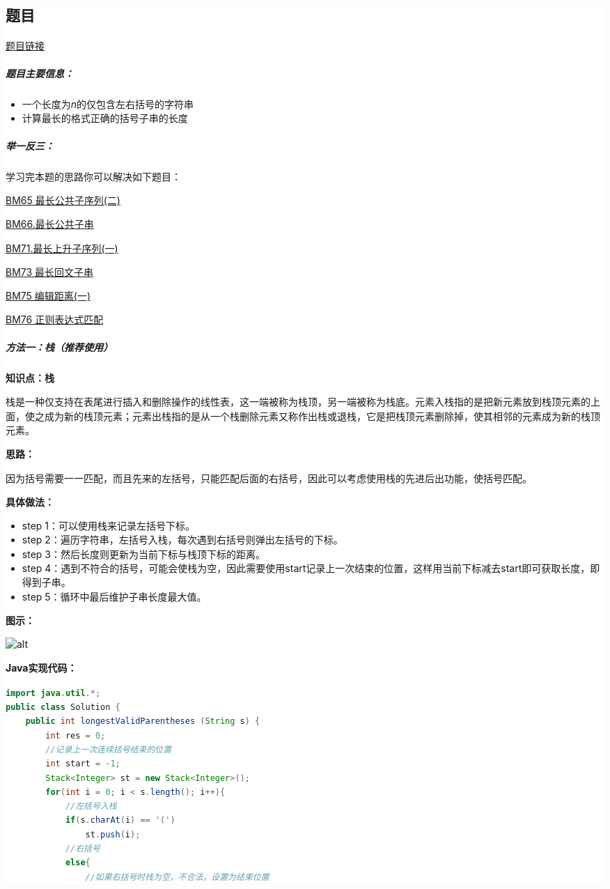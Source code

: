 ## 题目
[题目链接](https://www.nowcoder.com/practice/45fd68024a4c4e97a8d6c45fc61dc6ad?tpId=196&tqId=715&sourceUrl=/exam/oj&channenl=wgithub&fromPut=wgithub)

##### 题目主要信息：

- 一个长度为$n$的仅包含左右括号的字符串
- 计算最长的格式正确的括号子串的长度

##### 举一反三：

学习完本题的思路你可以解决如下题目：

[BM65 最长公共子序列(二)](https://www.nowcoder.com/practice/6d29638c85bb4ffd80c020fe244baf11?tpId=295&tqId=991075)

[BM66.最长公共子串](https://www.nowcoder.com/practice/f33f5adc55f444baa0e0ca87ad8a6aac?tpId=295&tqId=991150)

[BM71.最长上升子序列(一)](https://www.nowcoder.com/practice/5164f38b67f846fb8699e9352695cd2f?tpId=295&tqId=2281434)

[BM73 最长回文子串](https://www.nowcoder.com/practice/b4525d1d84934cf280439aeecc36f4af?tpId=295&tqId=25269)

[BM75 编辑距离(一)](https://www.nowcoder.com/practice/6a1483b5be1547b1acd7940f867be0da?tpId=295&tqId=2294660)

[BM76 正则表达式匹配](https://www.nowcoder.com/practice/28970c15befb4ff3a264189087b99ad4?tpId=295&tqId=1375406)


##### 方法一：栈（推荐使用）

**知识点：栈**

栈是一种仅支持在表尾进行插入和删除操作的线性表，这一端被称为栈顶，另一端被称为栈底。元素入栈指的是把新元素放到栈顶元素的上面，使之成为新的栈顶元素；元素出栈指的是从一个栈删除元素又称作出栈或退栈，它是把栈顶元素删除掉，使其相邻的元素成为新的栈顶元素。

**思路：**

因为括号需要一一匹配，而且先来的左括号，只能匹配后面的右括号，因此可以考虑使用栈的先进后出功能，使括号匹配。

**具体做法：**

- step 1：可以使用栈来记录左括号下标。
- step 2：遍历字符串，左括号入栈，每次遇到右括号则弹出左括号的下标。
- step 3：然后长度则更新为当前下标与栈顶下标的距离。
- step 4：遇到不符合的括号，可能会使栈为空，因此需要使用start记录上一次结束的位置，这样用当前下标减去start即可获取长度，即得到子串。
- step 5：循环中最后维护子串长度最大值。

**图示：**

![alt](https://uploadfiles.nowcoder.com/images/20211207/397721558_1638858731656/24C709C804BA036CA66910D867FC7154)

**Java实现代码：**
```java
import java.util.*;
public class Solution {
    public int longestValidParentheses (String s) {
        int res = 0;
        //记录上一次连续括号结束的位置
        int start = -1; 
        Stack<Integer> st = new Stack<Integer>();
        for(int i = 0; i < s.length(); i++){
            //左括号入栈
            if(s.charAt(i) == '(') 
                st.push(i);
            //右括号
            else{ 
                //如果右括号时栈为空，不合法，设置为结束位置
```